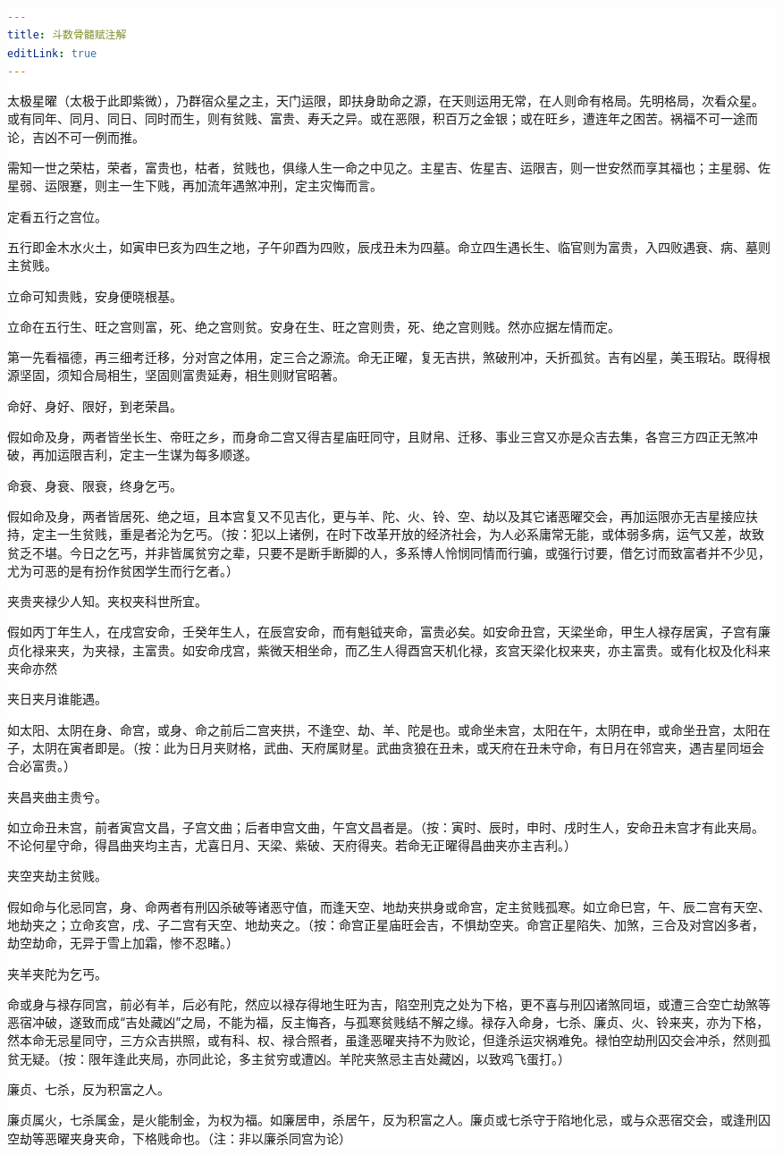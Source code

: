 ```yaml
---
title: 斗数骨髓赋注解
editLink: true
---
```


太极星曜（太极于此即紫微），乃群宿众星之主，天门运限，即扶身助命之源，在天则运用无常，在人则命有格局。先明格局，次看众星。或有同年、同月、同日、同时而生，则有贫贱、富贵、寿夭之异。或在恶限，积百万之金银；或在旺乡，遭连年之困苦。祸福不可一途而论，吉凶不可一例而推。

需知一世之荣枯，荣者，富贵也，枯者，贫贱也，俱缘人生一命之中见之。主星吉、佐星吉、运限吉，则一世安然而享其福也；主星弱、佐星弱、运限蹇，则主一生下贱，再加流年遇煞冲刑，定主灾悔而言。

定看五行之宫位。

五行即金木水火土，如寅申巳亥为四生之地，子午卯酉为四败，辰戌丑未为四墓。命立四生遇长生、临官则为富贵，入四败遇衰、病、墓则主贫贱。

立命可知贵贱，安身便晓根基。

立命在五行生、旺之宫则富，死、绝之宫则贫。安身在生、旺之宫则贵，死、绝之宫则贱。然亦应据左情而定。

第一先看福德，再三细考迁移，分对宫之体用，定三合之源流。命无正曜，复无吉拱，煞破刑冲，夭折孤贫。吉有凶星，美玉瑕玷。既得根源坚固，须知合局相生，坚固则富贵延寿，相生则财官昭著。

命好、身好、限好，到老荣昌。

假如命及身，两者皆坐长生、帝旺之乡，而身命二宫又得吉星庙旺同守，且财帛、迁移、事业三宫又亦是众吉去集，各宫三方四正无煞冲破，再加运限吉利，定主一生谋为每多顺遂。

命衰、身衰、限衰，终身乞丐。

假如命及身，两者皆居死、绝之垣，且本宫复又不见吉化，更与羊、陀、火、铃、空、劫以及其它诸恶曜交会，再加运限亦无吉星接应扶持，定主一生贫贱，重是者沦为乞丐。（按：犯以上诸例，在时下改革开放的经济社会，为人必系庸常无能，或体弱多病，运气又差，故致贫乏不堪。今日之乞丐，并非皆属贫穷之辈，只要不是断手断脚的人，多系博人怜悯同情而行骗，或强行讨要，借乞讨而致富者并不少见，尤为可恶的是有扮作贫困学生而行乞者。）

夹贵夹禄少人知。夹权夹科世所宜。

假如丙丁年生人，在戌宫安命，壬癸年生人，在辰宫安命，而有魁钺夹命，富贵必矣。如安命丑宫，天梁坐命，甲生人禄存居寅，子宫有廉贞化禄来夹，为夹禄，主富贵。如安命戌宫，紫微天相坐命，而乙生人得酉宫天机化禄，亥宫天梁化权来夹，亦主富贵。或有化权及化科来夹命亦然

夹日夹月谁能遇。

如太阳、太阴在身、命宫，或身、命之前后二宫夹拱，不逢空、劫、羊、陀是也。或命坐未宫，太阳在午，太阴在申，或命坐丑宫，太阳在子，太阴在寅者即是。（按：此为日月夹财格，武曲、天府属财星。武曲贪狼在丑未，或天府在丑未守命，有日月在邻宫夹，遇吉星同垣会合必富贵。）

夹昌夹曲主贵兮。

如立命丑未宫，前者寅宫文昌，子宫文曲；后者申宫文曲，午宫文昌者是。（按：寅时、辰时，申时、戌时生人，安命丑未宫才有此夹局。不论何星守命，得昌曲夹均主吉，尤喜日月、天梁、紫破、天府得夹。若命无正曜得昌曲夹亦主吉利。）

夹空夹劫主贫贱。

假如命与化忌同宫，身、命两者有刑囚杀破等诸恶守值，而逢天空、地劫夹拱身或命宫，定主贫贱孤寒。如立命巳宫，午、辰二宫有天空、地劫夹之；立命亥宫，戌、子二宫有天空、地劫夹之。（按：命宫正星庙旺会吉，不惧劫空夹。命宫正星陷失、加煞，三合及对宫凶多者，劫空劫命，无异于雪上加霜，惨不忍睹。）

夹羊夹陀为乞丐。

命或身与禄存同宫，前必有羊，后必有陀，然应以禄存得地生旺为吉，陷空刑克之处为下格，更不喜与刑囚诸煞同垣，或遭三合空亡劫煞等恶宿冲破，遂致而成“吉处藏凶”之局，不能为福，反主悔吝，与孤寒贫贱结不解之缘。禄存入命身，七杀、廉贞、火、铃来夹，亦为下格，然本命无忌星同守，三方众吉拱照，或有科、权、禄合照者，虽逢恶曜夹持不为败论，但逢杀运灾祸难免。禄怕空劫刑囚交会冲杀，然则孤贫无疑。（按：限年逢此夹局，亦同此论，多主贫穷或遭凶。羊陀夹煞忌主吉处藏凶，以致鸡飞蛋打。）

廉贞、七杀，反为积富之人。

廉贞属火，七杀属金，是火能制金，为权为福。如廉居申，杀居午，反为积富之人。廉贞或七杀守于陷地化忌，或与众恶宿交会，或逢刑囚空劫等恶曜夹身夹命，下格贱命也。（注：非以廉杀同宫为论）
